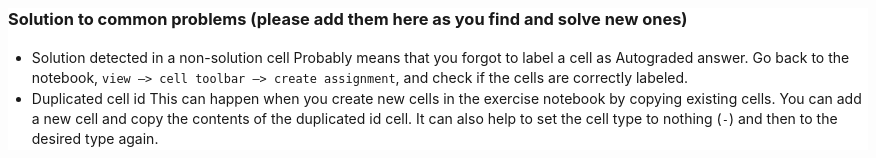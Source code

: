### Solution to common problems (please add them here as you find and solve new ones) 

* Solution detected in a non-solution cell
   Probably means that you forgot to label a cell as Autograded answer. Go back to the notebook, `view —> cell toolbar —> create assignment`, and check if the cells are correctly labeled.
* Duplicated cell id
  This can happen when you create new cells in the exercise notebook by copying existing cells. You can add a new cell and copy the contents of the duplicated id cell. It can also help to set the cell type to nothing (`-`) and then to the desired type again.
